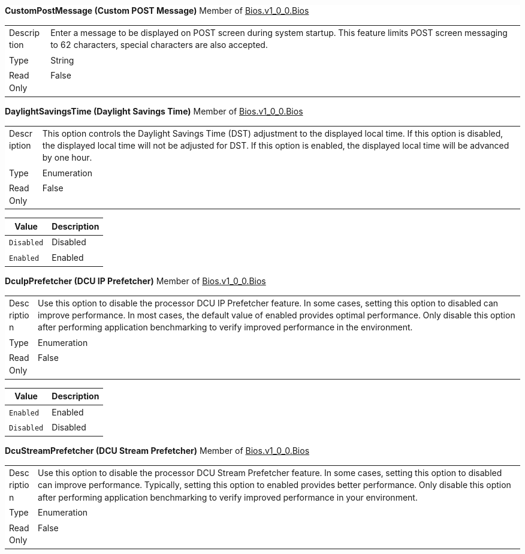 **CustomPostMessage (Custom POST Message)**
Member of [Bios.v1\_0\_0.Bios](#bios)

| | |
|---|---|
|Description|Enter a message to be displayed on POST screen during system startup. This feature limits POST screen messaging to 62 characters, special characters are also accepted.|
|Type|String|
|Read Only|False|

**DaylightSavingsTime (Daylight Savings Time)**
Member of [Bios.v1\_0\_0.Bios](#bios)

| | |
|---|---|
|Description|This option controls the Daylight Savings Time (DST) adjustment to the displayed local time.  If this option is disabled, the displayed local time will not be adjusted for DST.  If this option is enabled, the displayed local time will be advanced by one hour.|
|Type|Enumeration|
|Read Only|False|

|Value|Description|
|---|---|
|`Disabled`|Disabled|
|`Enabled`|Enabled|

**DcuIpPrefetcher (DCU IP Prefetcher)**
Member of [Bios.v1\_0\_0.Bios](#bios)

| | |
|---|---|
|Description|Use this option to disable the processor DCU IP Prefetcher feature. In some cases, setting this option to disabled can improve performance. In most cases, the default value of enabled provides optimal performance. Only disable this option after performing application benchmarking to verify improved performance in the environment. |
|Type|Enumeration|
|Read Only|False|

|Value|Description|
|---|---|
|`Enabled`|Enabled|
|`Disabled`|Disabled|

**DcuStreamPrefetcher (DCU Stream Prefetcher)**
Member of [Bios.v1\_0\_0.Bios](#bios)

| | |
|---|---|
|Description|Use this option to disable the processor DCU Stream Prefetcher feature. In some cases, setting this option to disabled can improve performance. Typically, setting this option to enabled provides better performance. Only disable this option after performing application benchmarking to verify improved performance in your environment.|
|Type|Enumeration|
|Read Only|False|
